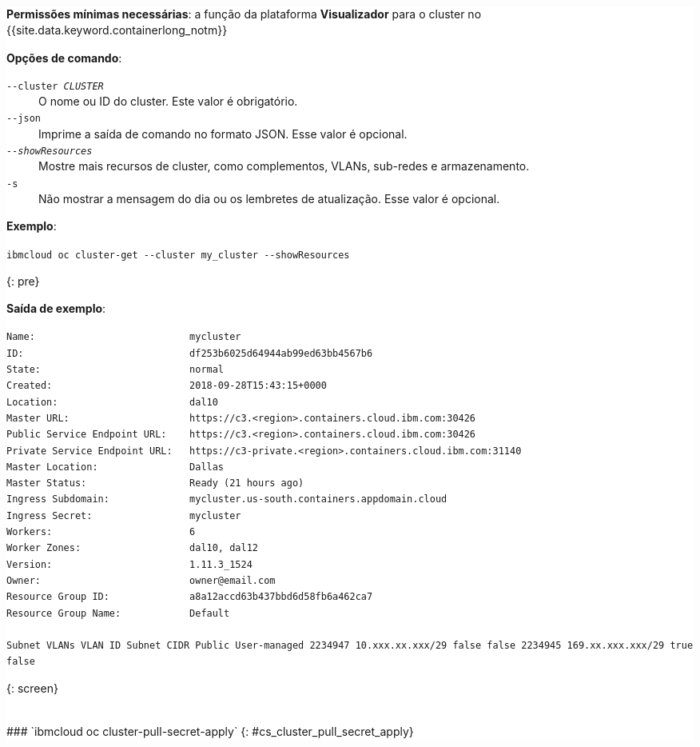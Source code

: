 **Permissões mínimas necessárias**: a função da plataforma **Visualizador** para o cluster no {{site.data.keyword.containerlong_notm}}

**Opções de comando**:
<dl>
<dt><code>--cluster <em>CLUSTER</em></code></dt>
<dd>O nome ou ID do cluster. Este valor é obrigatório.</dd>

<dt><code>--json</code></dt>
<dd>Imprime a saída de comando no formato JSON. Esse valor é opcional.</dd>

<dt><code><em>--showResources</em></code></dt>
<dd>Mostre mais recursos de cluster, como complementos, VLANs, sub-redes e armazenamento.</dd>

<dt><code>-s</code></dt>
<dd>Não mostrar a mensagem do dia ou os lembretes de atualização. Esse valor é opcional.</dd>
</dl>

**Exemplo**:
```
ibmcloud oc cluster-get --cluster my_cluster --showResources
```
{: pre}

**Saída de exemplo**:
```
Name:                           mycluster
ID:                             df253b6025d64944ab99ed63bb4567b6
State:                          normal
Created:                        2018-09-28T15:43:15+0000
Location:                       dal10
Master URL:                     https://c3.<region>.containers.cloud.ibm.com:30426
Public Service Endpoint URL:    https://c3.<region>.containers.cloud.ibm.com:30426
Private Service Endpoint URL:   https://c3-private.<region>.containers.cloud.ibm.com:31140
Master Location:                Dallas
Master Status:                  Ready (21 hours ago)
Ingress Subdomain:              mycluster.us-south.containers.appdomain.cloud
Ingress Secret:                 mycluster
Workers:                        6
Worker Zones:                   dal10, dal12
Version:                        1.11.3_1524
Owner:                          owner@email.com
Resource Group ID:              a8a12accd63b437bbd6d58fb6a462ca7
Resource Group Name:            Default

Subnet VLANs VLAN ID Subnet CIDR Public User-managed 2234947 10.xxx.xx.xxx/29 false false 2234945 169.xx.xxx.xxx/29 true false

```
{: screen}

</br>
### `ibmcloud oc cluster-pull-secret-apply`
{: #cs_cluster_pull_secret_apply}
